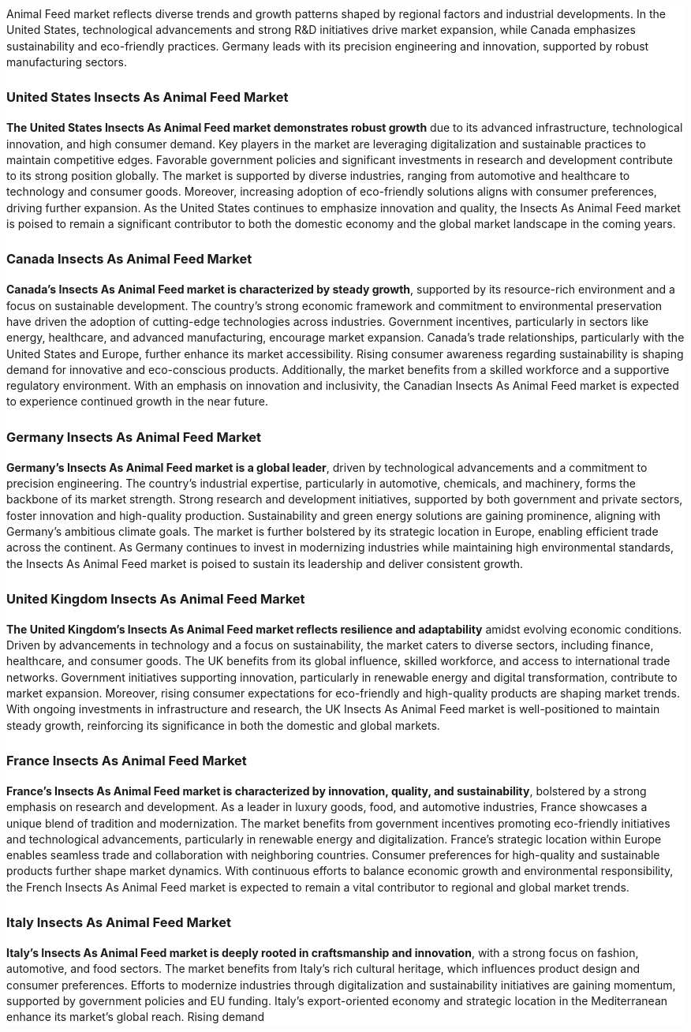 Animal Feed market reflects diverse trends and growth patterns shaped by regional factors and industrial developments. In the United States, technological advancements and strong R&amp;D initiatives drive market expansion, while Canada emphasizes sustainability and eco-friendly practices. Germany leads with its precision engineering and innovation, supported by robust manufacturing sectors.</span></em></p></blockquote><h3><strong>United States Insects As Animal Feed Market</strong></h3><p><strong>The United States Insects As Animal Feed market demonstrates robust growth</strong> due to its advanced infrastructure, technological innovation, and high consumer demand. Key players in the market are leveraging digitalization and sustainable practices to maintain competitive edges. Favorable government policies and significant investments in research and development contribute to its strong position globally. The market is supported by diverse industries, ranging from automotive and healthcare to technology and consumer goods. Moreover, increasing adoption of eco-friendly solutions aligns with consumer preferences, driving further expansion. As the United States continues to emphasize innovation and quality, the Insects As Animal Feed market is poised to remain a significant contributor to both the domestic economy and the global market landscape in the coming years.</p><h3><strong>Canada Insects As Animal Feed Market</strong></h3><p><strong>Canada&rsquo;s Insects As Animal Feed market is characterized by steady growth</strong>, supported by its resource-rich environment and a focus on sustainable development. The country&rsquo;s strong economic framework and commitment to environmental preservation have driven the adoption of cutting-edge technologies across industries. Government incentives, particularly in sectors like energy, healthcare, and advanced manufacturing, encourage market expansion. Canada&rsquo;s trade relationships, particularly with the United States and Europe, further enhance its market accessibility. Rising consumer awareness regarding sustainability is shaping demand for innovative and eco-conscious products. Additionally, the market benefits from a skilled workforce and a supportive regulatory environment. With an emphasis on innovation and inclusivity, the Canadian Insects As Animal Feed market is expected to experience continued growth in the near future.</p><h3><strong>Germany Insects As Animal Feed Market</strong></h3><p><strong>Germany&rsquo;s Insects As Animal Feed market is a global leader</strong>, driven by technological advancements and a commitment to precision engineering. The country&rsquo;s industrial expertise, particularly in automotive, chemicals, and machinery, forms the backbone of its market strength. Strong research and development initiatives, supported by both government and private sectors, foster innovation and high-quality production. Sustainability and green energy solutions are gaining prominence, aligning with Germany&rsquo;s ambitious climate goals. The market is further bolstered by its strategic location in Europe, enabling efficient trade across the continent. As Germany continues to invest in modernizing industries while maintaining high environmental standards, the Insects As Animal Feed market is poised to sustain its leadership and deliver consistent growth.</p><h3><strong>United Kingdom Insects As Animal Feed Market</strong></h3><p><strong>The United Kingdom&rsquo;s Insects As Animal Feed market reflects resilience and adaptability</strong> amidst evolving economic conditions. Driven by advancements in technology and a focus on sustainability, the market caters to diverse sectors, including finance, healthcare, and consumer goods. The UK benefits from its global influence, skilled workforce, and access to international trade networks. Government initiatives supporting innovation, particularly in renewable energy and digital transformation, contribute to market expansion. Moreover, rising consumer expectations for eco-friendly and high-quality products are shaping market trends. With ongoing investments in infrastructure and research, the UK Insects As Animal Feed market is well-positioned to maintain steady growth, reinforcing its significance in both the domestic and global markets.</p><h3><strong>France Insects As Animal Feed Market</strong></h3><p><strong>France&rsquo;s Insects As Animal Feed market is characterized by innovation, quality, and sustainability</strong>, bolstered by a strong emphasis on research and development. As a leader in luxury goods, food, and automotive industries, France showcases a unique blend of tradition and modernization. The market benefits from government incentives promoting eco-friendly initiatives and technological advancements, particularly in renewable energy and digitalization. France&rsquo;s strategic location within Europe enables seamless trade and collaboration with neighboring countries. Consumer preferences for high-quality and sustainable products further shape market dynamics. With continuous efforts to balance economic growth and environmental responsibility, the French Insects As Animal Feed market is expected to remain a vital contributor to regional and global market trends.</p><h3><strong>Italy Insects As Animal Feed Market</strong></h3><p><strong>Italy&rsquo;s Insects As Animal Feed market is deeply rooted in craftsmanship and innovation</strong>, with a strong focus on fashion, automotive, and food sectors. The market benefits from Italy&rsquo;s rich cultural heritage, which influences product design and consumer preferences. Efforts to modernize industries through digitalization and sustainability initiatives are gaining momentum, supported by government policies and EU funding. Italy&rsquo;s export-oriented economy and strategic location in the Mediterranean enhance its market&rsquo;s global reach. Rising demand